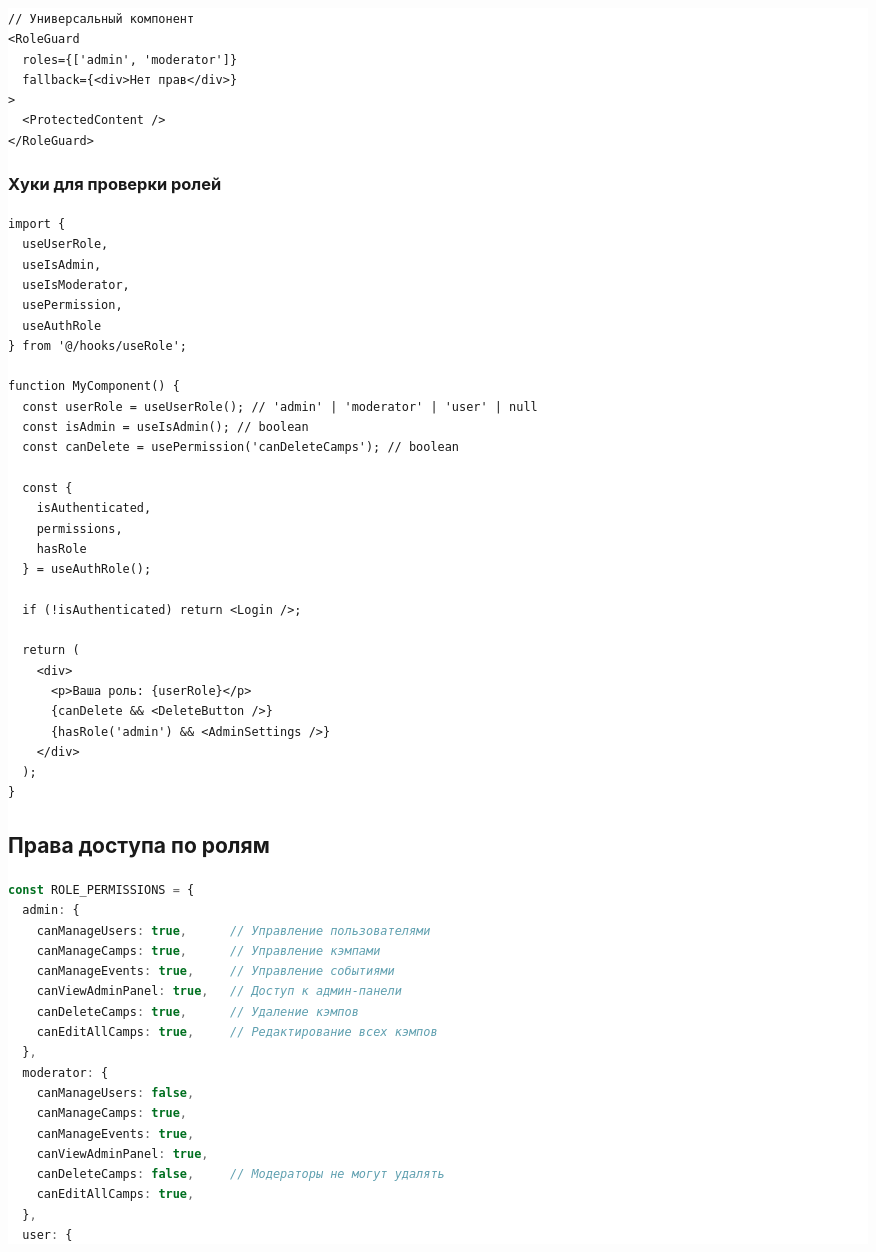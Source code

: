 ```tsx
// Универсальный компонент
<RoleGuard 
  roles={['admin', 'moderator']} 
  fallback={<div>Нет прав</div>}
>
  <ProtectedContent />
</RoleGuard>
```

### Хуки для проверки ролей

```tsx
import { 
  useUserRole, 
  useIsAdmin, 
  useIsModerator,
  usePermission,
  useAuthRole 
} from '@/hooks/useRole';

function MyComponent() {
  const userRole = useUserRole(); // 'admin' | 'moderator' | 'user' | null
  const isAdmin = useIsAdmin(); // boolean
  const canDelete = usePermission('canDeleteCamps'); // boolean
  
  const { 
    isAuthenticated, 
    permissions, 
    hasRole 
  } = useAuthRole();
  
  if (!isAuthenticated) return <Login />;
  
  return (
    <div>
      <p>Ваша роль: {userRole}</p>
      {canDelete && <DeleteButton />}
      {hasRole('admin') && <AdminSettings />}
    </div>
  );
}
```

## Права доступа по ролям

```typescript
const ROLE_PERMISSIONS = {
  admin: {
    canManageUsers: true,      // Управление пользователями
    canManageCamps: true,      // Управление кэмпами  
    canManageEvents: true,     // Управление событиями
    canViewAdminPanel: true,   // Доступ к админ-панели
    canDeleteCamps: true,      // Удаление кэмпов
    canEditAllCamps: true,     // Редактирование всех кэмпов
  },
  moderator: {
    canManageUsers: false,
    canManageCamps: true,
    canManageEvents: true,
    canViewAdminPanel: true,
    canDeleteCamps: false,     // Модераторы не могут удалять
    canEditAllCamps: true,
  },
  user: {
```